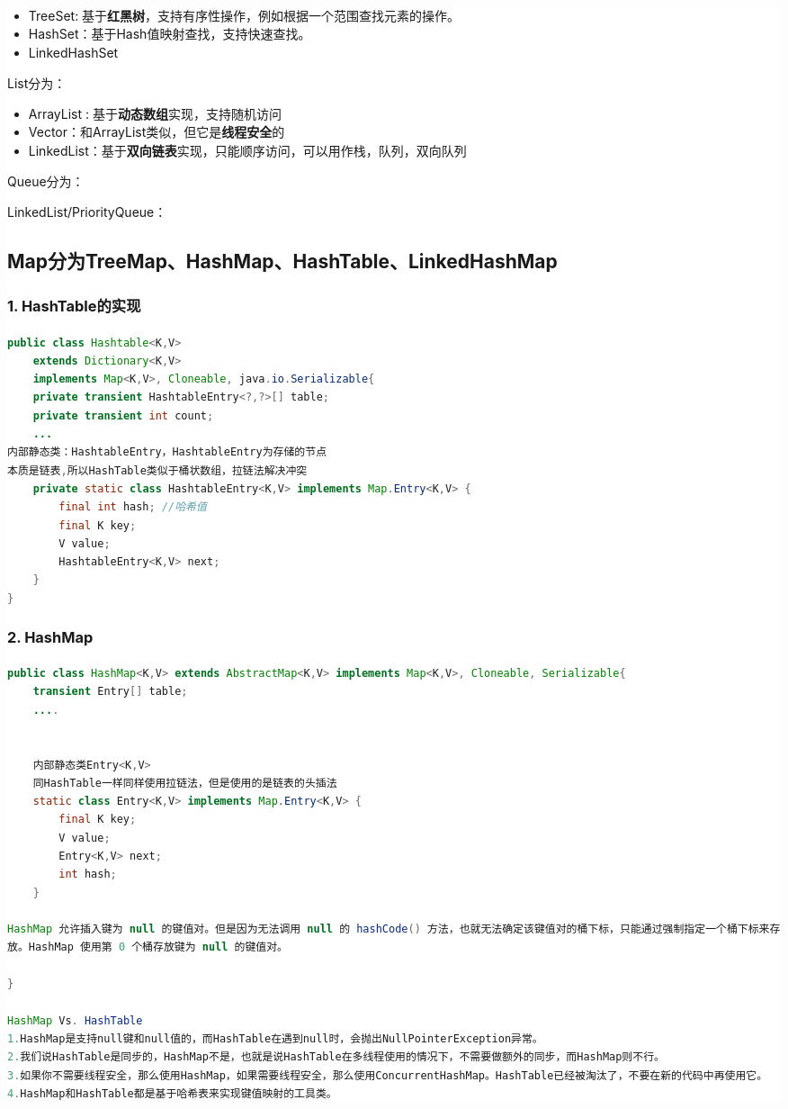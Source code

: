  - TreeSet: 基于**红黑树**，支持有序性操作，例如根据一个范围查找元素的操作。
  - HashSet：基于Hash值映射查找，支持快速查找。
  - LinkedHashSet

  List分为：

  - ArrayList : 基于**动态数组**实现，支持随机访问
  - Vector：和ArrayList类似，但它是**线程安全**的
  - LinkedList：基于**双向链表**实现，只能顺序访问，可以用作栈，队列，双向队列

  Queue分为：

  LinkedList/PriorityQueue：

  ## Map分为TreeMap、HashMap、HashTable、LinkedHashMap

  ### 1. HashTable的实现

  ```java
  public class Hashtable<K,V>
      extends Dictionary<K,V>
      implements Map<K,V>, Cloneable, java.io.Serializable{
      private transient HashtableEntry<?,?>[] table; 
      private transient int count;
      ...
  内部静态类：HashtableEntry，HashtableEntry为存储的节点
  本质是链表,所以HashTable类似于桶状数组，拉链法解决冲突
      private static class HashtableEntry<K,V> implements Map.Entry<K,V> {
          final int hash; //哈希值
          final K key; 
          V value;
          HashtableEntry<K,V> next;
      }
  }
  ```

  ### 2. HashMap

  ```java
  public class HashMap<K,V> extends AbstractMap<K,V> implements Map<K,V>, Cloneable, Serializable{
      transient Entry[] table;
      ....
      
      
      内部静态类Entry<K,V>
      同HashTable一样同样使用拉链法，但是使用的是链表的头插法
      static class Entry<K,V> implements Map.Entry<K,V> {
          final K key;
          V value;
          Entry<K,V> next;
          int hash;
      }
      
  HashMap 允许插入键为 null 的键值对。但是因为无法调用 null 的 hashCode() 方法，也就无法确定该键值对的桶下标，只能通过强制指定一个桶下标来存放。HashMap 使用第 0 个桶存放键为 null 的键值对。
      
  }
  
  HashMap Vs. HashTable
  1.HashMap是支持null键和null值的，而HashTable在遇到null时，会抛出NullPointerException异常。
  2.我们说HashTable是同步的，HashMap不是，也就是说HashTable在多线程使用的情况下，不需要做额外的同步，而HashMap则不行。
  3.如果你不需要线程安全，那么使用HashMap，如果需要线程安全，那么使用ConcurrentHashMap。HashTable已经被淘汰了，不要在新的代码中再使用它。
  4.HashMap和HashTable都是基于哈希表来实现键值映射的工具类。
  ```
